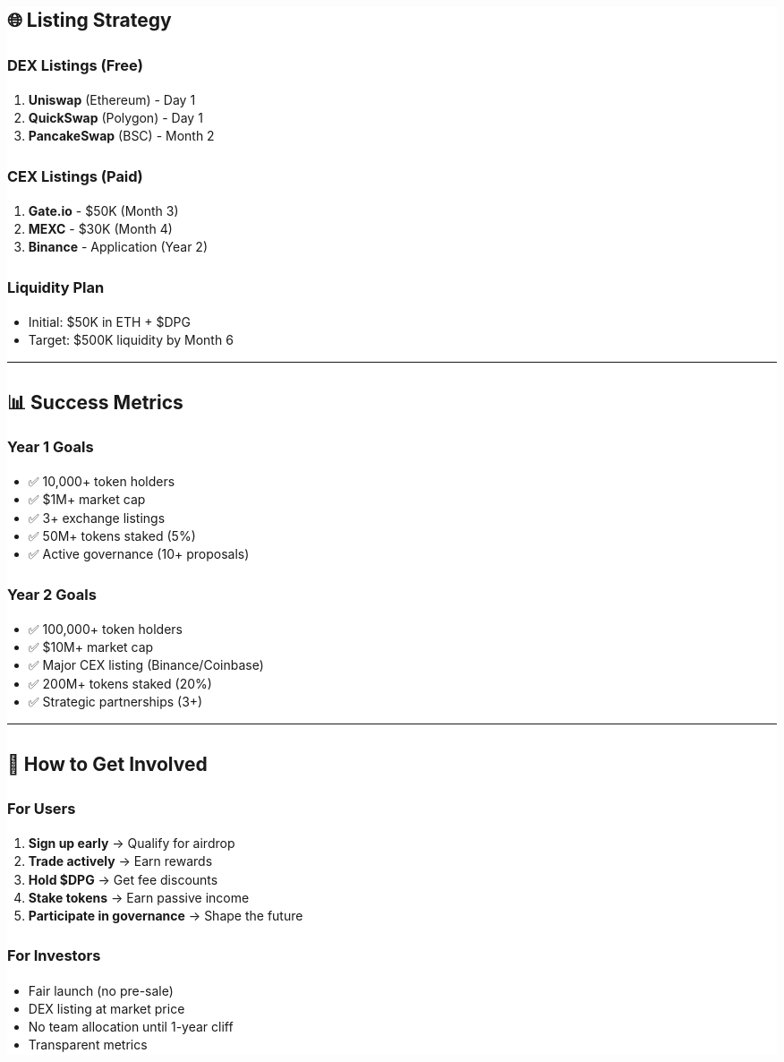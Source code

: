 ## 🌐 Listing Strategy

### DEX Listings (Free)
1. **Uniswap** (Ethereum) - Day 1
2. **QuickSwap** (Polygon) - Day 1
3. **PancakeSwap** (BSC) - Month 2

### CEX Listings (Paid)
1. **Gate.io** - $50K (Month 3)
2. **MEXC** - $30K (Month 4)
3. **Binance** - Application (Year 2)

### Liquidity Plan
- Initial: $50K in ETH + $DPG
- Target: $500K liquidity by Month 6

---

## 📊 Success Metrics

### Year 1 Goals
- ✅ 10,000+ token holders
- ✅ $1M+ market cap
- ✅ 3+ exchange listings
- ✅ 50M+ tokens staked (5%)
- ✅ Active governance (10+ proposals)

### Year 2 Goals
- ✅ 100,000+ token holders
- ✅ $10M+ market cap
- ✅ Major CEX listing (Binance/Coinbase)
- ✅ 200M+ tokens staked (20%)
- ✅ Strategic partnerships (3+)

---

## 🤝 How to Get Involved

### For Users
1. **Sign up early** → Qualify for airdrop
2. **Trade actively** → Earn rewards
3. **Hold $DPG** → Get fee discounts
4. **Stake tokens** → Earn passive income
5. **Participate in governance** → Shape the future

### For Investors
- Fair launch (no pre-sale)
- DEX listing at market price
- No team allocation until 1-year cliff
- Transparent metrics
